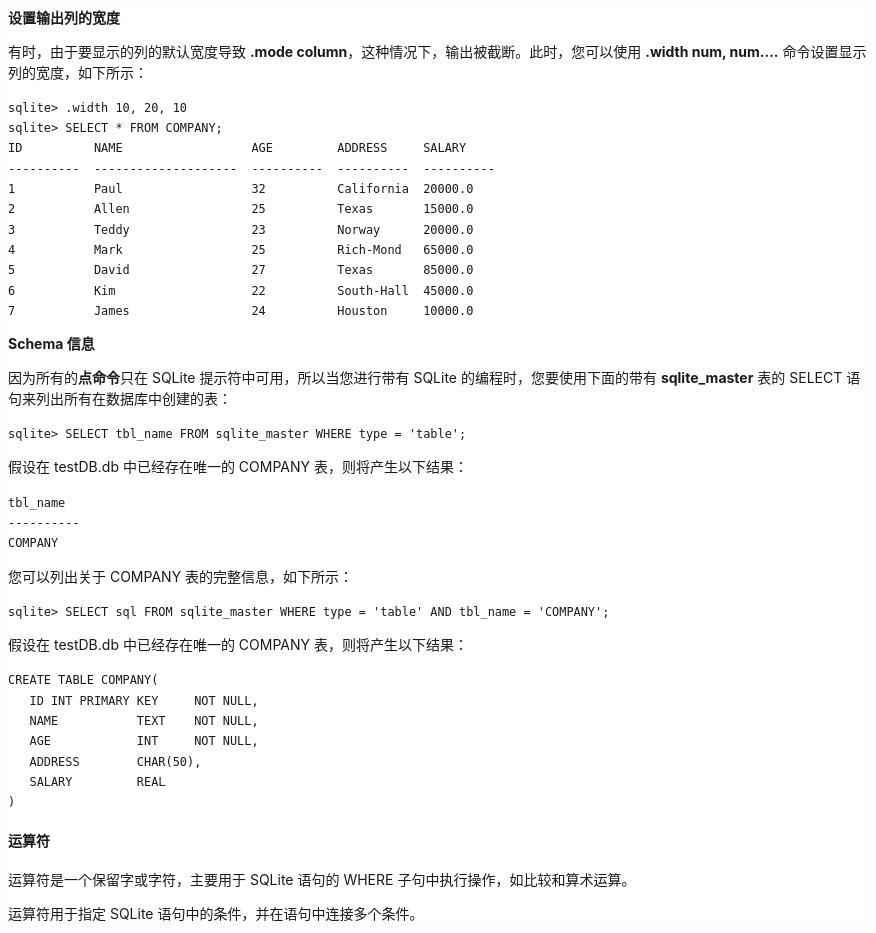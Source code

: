 **设置输出列的宽度**

有时，由于要显示的列的默认宽度导致 **.mode column**，这种情况下，输出被截断。此时，您可以使用 **.width num, num....** 命令设置显示列的宽度，如下所示：

```
sqlite> .width 10, 20, 10
sqlite> SELECT * FROM COMPANY;
ID          NAME                  AGE         ADDRESS     SALARY    
----------  --------------------  ----------  ----------  ----------
1           Paul                  32          California  20000.0   
2           Allen                 25          Texas       15000.0   
3           Teddy                 23          Norway      20000.0   
4           Mark                  25          Rich-Mond   65000.0   
5           David                 27          Texas       85000.0   
6           Kim                   22          South-Hall  45000.0   
7           James                 24          Houston     10000.0   
```

**Schema 信息**

因为所有的**点命令**只在 SQLite 提示符中可用，所以当您进行带有 SQLite 的编程时，您要使用下面的带有 **sqlite_master** 表的 SELECT 语句来列出所有在数据库中创建的表：

```
sqlite> SELECT tbl_name FROM sqlite_master WHERE type = 'table';
```

假设在 testDB.db 中已经存在唯一的 COMPANY 表，则将产生以下结果：

```
tbl_name
----------
COMPANY
```

您可以列出关于 COMPANY 表的完整信息，如下所示：

```
sqlite> SELECT sql FROM sqlite_master WHERE type = 'table' AND tbl_name = 'COMPANY';
```

假设在 testDB.db 中已经存在唯一的 COMPANY 表，则将产生以下结果：

```
CREATE TABLE COMPANY(
   ID INT PRIMARY KEY     NOT NULL,
   NAME           TEXT    NOT NULL,
   AGE            INT     NOT NULL,
   ADDRESS        CHAR(50),
   SALARY         REAL
)
```

#### 运算符

运算符是一个保留字或字符，主要用于 SQLite 语句的 WHERE 子句中执行操作，如比较和算术运算。

运算符用于指定 SQLite 语句中的条件，并在语句中连接多个条件。
